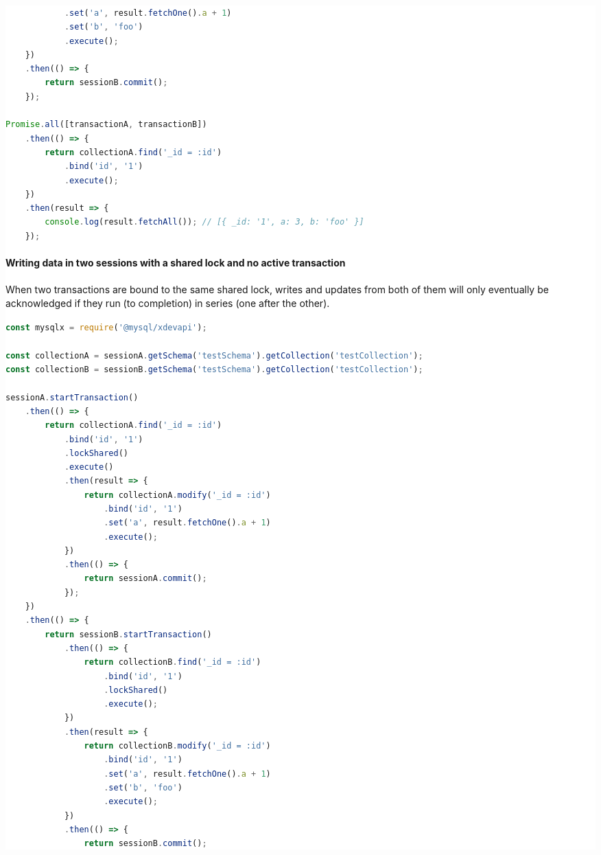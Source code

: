 ```javascript
            .set('a', result.fetchOne().a + 1)
            .set('b', 'foo')
            .execute();
    })
    .then(() => {
        return sessionB.commit();
    });

Promise.all([transactionA, transactionB])
    .then(() => {
        return collectionA.find('_id = :id')
            .bind('id', '1')
            .execute();
    })
    .then(result => {
        console.log(result.fetchAll()); // [{ _id: '1', a: 3, b: 'foo' }]
    });
```

#### Writing data in two sessions with a shared lock and no active transaction

When two transactions are bound to the same shared lock, writes and updates from both of them will only eventually be acknowledged if they run (to completion) in series (one after the other).

```javascript
const mysqlx = require('@mysql/xdevapi');

const collectionA = sessionA.getSchema('testSchema').getCollection('testCollection');
const collectionB = sessionB.getSchema('testSchema').getCollection('testCollection');

sessionA.startTransaction()
    .then(() => {
        return collectionA.find('_id = :id')
            .bind('id', '1')
            .lockShared()
            .execute()
            .then(result => {
                return collectionA.modify('_id = :id')
                    .bind('id', '1')
                    .set('a', result.fetchOne().a + 1)
                    .execute();
            })
            .then(() => {
                return sessionA.commit();
            });
    })
    .then(() => {
        return sessionB.startTransaction()
            .then(() => {
                return collectionB.find('_id = :id')
                    .bind('id', '1')
                    .lockShared()
                    .execute();
            })
            .then(result => {
                return collectionB.modify('_id = :id')
                    .bind('id', '1')
                    .set('a', result.fetchOne().a + 1)
                    .set('b', 'foo')
                    .execute();
            })
            .then(() => {
                return sessionB.commit();
```